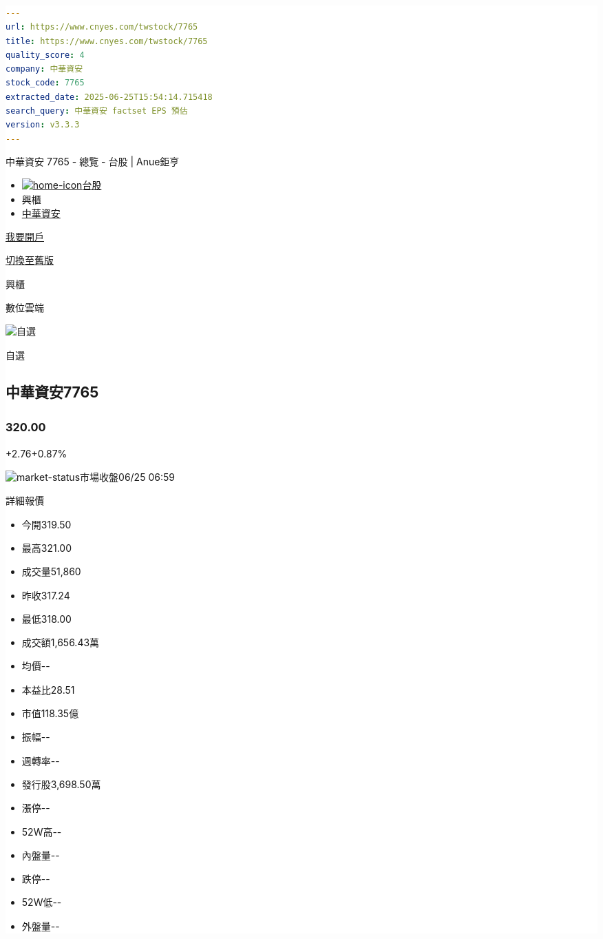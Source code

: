 ```yaml
---
url: https://www.cnyes.com/twstock/7765
title: https://www.cnyes.com/twstock/7765
quality_score: 4
company: 中華資安
stock_code: 7765
extracted_date: 2025-06-25T15:54:14.715418
search_query: 中華資安 factset EPS 預估
version: v3.3.3
---
```


中華資安 7765 - 總覽 - 台股 | Anue鉅亨

* [![home-icon](/static/icons/home/home.svg)台股](/twstock)
* 興櫃
* [中華資安](/twstock/7765)

[我要開戶](https://supr.link/8OHaU)

[切換至舊版](https://www.cnyes.com/archive/twstock/profile/7765.htm)

興櫃

數位雲端

![自選](/static/icons/buttons/icon-star-red.svg)

自選

## 中華資安7765

### 320.00

+2.76+0.87%

![market-status](/static/icons/quotes/market-status-close.svg)市場收盤06/25 06:59

詳細報價

* 今開319.50
* 最高321.00
* 成交量51,860
* 昨收317.24
* 最低318.00
* 成交額1,656.43萬
* 均價--
* 本益比28.51
* 市值118.35億

* 振幅--
* 週轉率--
* 發行股3,698.50萬
* 漲停--
* 52W高--
* 內盤量--
* 跌停--
* 52W低--
* 外盤量--
